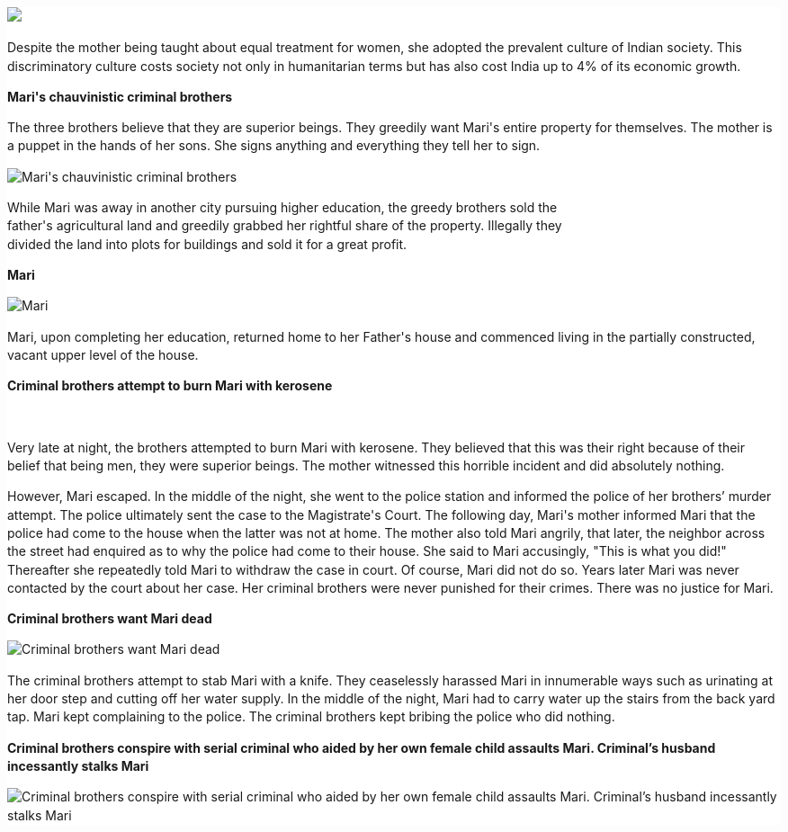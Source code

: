 ![](/assets/emanualnobel005.jpg)

Despite the mother being taught about equal treatment for women, she adopted the prevalent culture of Indian society. This discriminatory culture costs society not only in humanitarian terms but has also cost India up to 4% of its economic growth.

**Mari's chauvinistic criminal brothers**

The three brothers believe that they are superior beings. They greedily want Mari's entire property for themselves. The mother is a puppet in the hands of her sons. She signs anything and everything they tell her to sign.

![Mari's chauvinistic criminal brothers](/assets/emanualnobel006.jpg)

While Mari was away in another city pursuing higher education, the greedy brothers sold the\
father's agricultural land and greedily grabbed her rightful share of the property. Illegally they\
divided the land into plots for buildings and sold it for a great profit.

**Mari**

![Mari](/assets/emanualnobel007.jpg)

Mari, upon completing her education, returned home to her Father's house and commenced living in the partially constructed, vacant upper level of the house.

**Criminal brothers attempt to burn Mari with kerosene**

![]()

Very late at night, the brothers attempted to burn Mari with kerosene. They believed that this was their right because of their belief that being men, they were superior beings. The mother witnessed this horrible incident and did absolutely nothing.

However, Mari escaped. In the middle of the night, she went to the police station and informed the police of her brothers’ murder attempt. The police ultimately sent the case to the Magistrate's Court. The following day, Mari's mother informed Mari that the police had come to the house when the latter was not at home. The mother also told Mari angrily, that later, the neighbor across the street had enquired as to why the police had come to their house. She said to Mari accusingly, "This is what you did!" Thereafter she repeatedly told Mari to withdraw the case in court. Of course, Mari did not do so. Years later Mari was never contacted by the court about her case. Her criminal brothers were never punished for their crimes. There was no justice for Mari.

**Criminal brothers want Mari dead**

![Criminal brothers want Mari dead](/assets/emanualnobel008.jpg)

The criminal brothers attempt to stab Mari with a knife. They ceaselessly harassed Mari in innumerable ways such as urinating at her door step and cutting off her water supply. In the middle of the night, Mari had to carry water up the stairs from the back yard tap. Mari kept complaining to the police. The criminal brothers kept bribing the police who did nothing.

**Criminal brothers conspire with serial criminal who aided by her own female child assaults Mari. Criminal’s husband incessantly stalks Mari**

![Criminal brothers conspire with serial criminal who aided by her own female child assaults Mari. Criminal’s husband incessantly stalks Mari](/assets/emanualnobel009.jpg)
